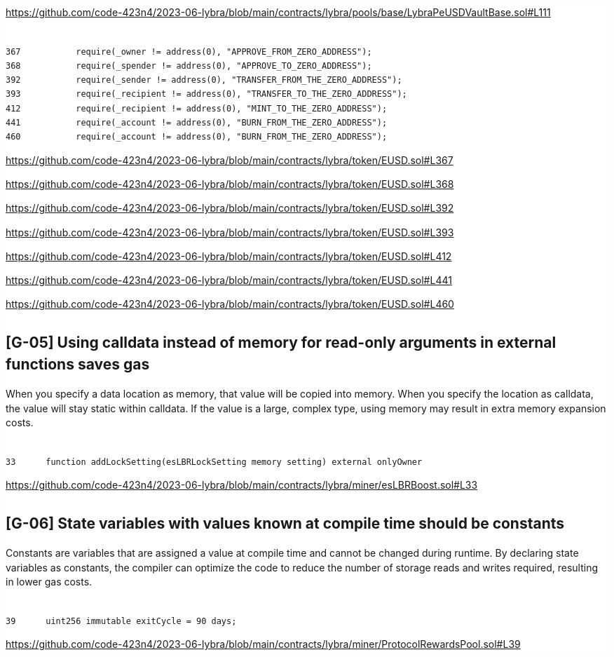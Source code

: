 https://github.com/code-423n4/2023-06-lybra/blob/main/contracts/lybra/pools/base/LybraPeUSDVaultBase.sol#L111

```solidity

367           require(_owner != address(0), "APPROVE_FROM_ZERO_ADDRESS");
368           require(_spender != address(0), "APPROVE_TO_ZERO_ADDRESS");
392           require(_sender != address(0), "TRANSFER_FROM_THE_ZERO_ADDRESS");
393           require(_recipient != address(0), "TRANSFER_TO_THE_ZERO_ADDRESS");
412           require(_recipient != address(0), "MINT_TO_THE_ZERO_ADDRESS");
441           require(_account != address(0), "BURN_FROM_THE_ZERO_ADDRESS");
460           require(_account != address(0), "BURN_FROM_THE_ZERO_ADDRESS");
```
https://github.com/code-423n4/2023-06-lybra/blob/main/contracts/lybra/token/EUSD.sol#L367

https://github.com/code-423n4/2023-06-lybra/blob/main/contracts/lybra/token/EUSD.sol#L368

https://github.com/code-423n4/2023-06-lybra/blob/main/contracts/lybra/token/EUSD.sol#L392

https://github.com/code-423n4/2023-06-lybra/blob/main/contracts/lybra/token/EUSD.sol#L393

https://github.com/code-423n4/2023-06-lybra/blob/main/contracts/lybra/token/EUSD.sol#L412

https://github.com/code-423n4/2023-06-lybra/blob/main/contracts/lybra/token/EUSD.sol#L441

https://github.com/code-423n4/2023-06-lybra/blob/main/contracts/lybra/token/EUSD.sol#L460

## [G-05] Using calldata instead of memory for read-only arguments in external functions saves gas

When you specify a data location as memory, that value will be copied into memory. When you specify the location as calldata, the value will stay static within calldata. If the value is a large, complex type, using memory may result in extra memory expansion costs.
```solidity

33      function addLockSetting(esLBRLockSetting memory setting) external onlyOwner 

```
https://github.com/code-423n4/2023-06-lybra/blob/main/contracts/lybra/miner/esLBRBoost.sol#L33

## [G-06]   State variables with values known at compile time should be constants 

Constants are variables that are assigned a value at compile time and cannot be changed during runtime. By declaring state variables as constants, the compiler can optimize the code to reduce the number of storage reads and writes required, resulting in lower gas costs.

```solidity

39      uint256 immutable exitCycle = 90 days;

```
https://github.com/code-423n4/2023-06-lybra/blob/main/contracts/lybra/miner/ProtocolRewardsPool.sol#L39

